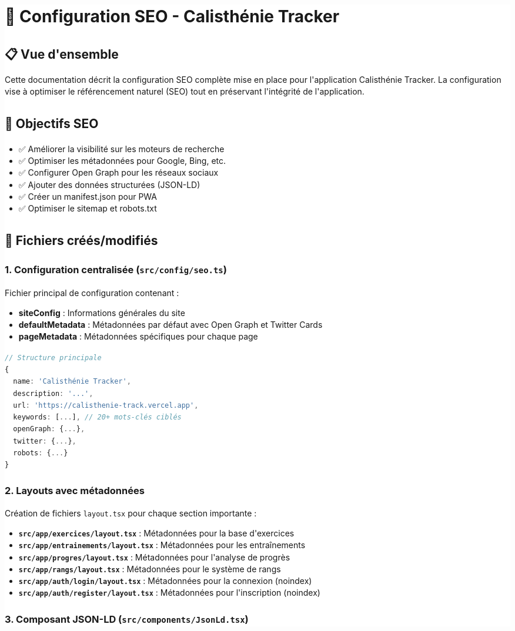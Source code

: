 # 🚀 Configuration SEO - Calisthénie Tracker

## 📋 Vue d'ensemble

Cette documentation décrit la configuration SEO complète mise en place pour l'application Calisthénie Tracker. La configuration vise à optimiser le référencement naturel (SEO) tout en préservant l'intégrité de l'application.

## 🎯 Objectifs SEO

- ✅ Améliorer la visibilité sur les moteurs de recherche
- ✅ Optimiser les métadonnées pour Google, Bing, etc.
- ✅ Configurer Open Graph pour les réseaux sociaux
- ✅ Ajouter des données structurées (JSON-LD)
- ✅ Créer un manifest.json pour PWA
- ✅ Optimiser le sitemap et robots.txt

## 📁 Fichiers créés/modifiés

### 1. Configuration centralisée (`src/config/seo.ts`)

Fichier principal de configuration contenant :
- **siteConfig** : Informations générales du site
- **defaultMetadata** : Métadonnées par défaut avec Open Graph et Twitter Cards
- **pageMetadata** : Métadonnées spécifiques pour chaque page

```typescript
// Structure principale
{
  name: 'Calisthénie Tracker',
  description: '...',
  url: 'https://calisthenie-track.vercel.app',
  keywords: [...], // 20+ mots-clés ciblés
  openGraph: {...},
  twitter: {...},
  robots: {...}
}
```

### 2. Layouts avec métadonnées

Création de fichiers `layout.tsx` pour chaque section importante :

- **`src/app/exercices/layout.tsx`** : Métadonnées pour la base d'exercices
- **`src/app/entrainements/layout.tsx`** : Métadonnées pour les entraînements
- **`src/app/progres/layout.tsx`** : Métadonnées pour l'analyse de progrès
- **`src/app/rangs/layout.tsx`** : Métadonnées pour le système de rangs
- **`src/app/auth/login/layout.tsx`** : Métadonnées pour la connexion (noindex)
- **`src/app/auth/register/layout.tsx`** : Métadonnées pour l'inscription (noindex)

### 3. Composant JSON-LD (`src/components/JsonLd.tsx`)
